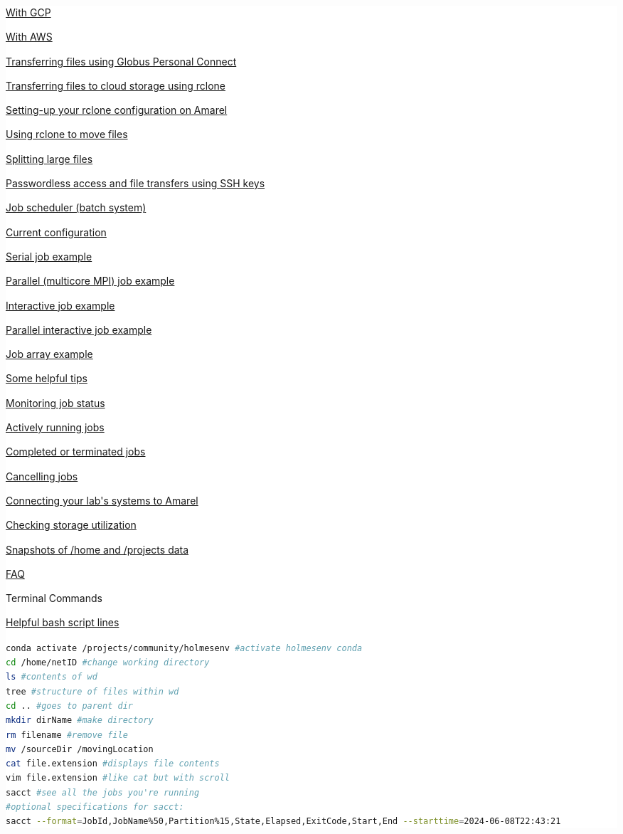 [With GCP](https://sites.google.com/view/cluster-user-guide#h.d4yd0653roo5)

[With AWS](https://sites.google.com/view/cluster-user-guide#h.omfmnbxkx74k)

[Transferring files using Globus Personal Connect](https://sites.google.com/view/cluster-user-guide#h.sndo8v81d03c)

[Transferring files to cloud storage using rclone](https://sites.google.com/view/cluster-user-guide#h.zgtvv015l57n)

[Setting-up your rclone configuration on Amarel](https://sites.google.com/view/cluster-user-guide#h.x36410dl5ede)

[Using rclone to move files](https://sites.google.com/view/cluster-user-guide#h.7q3loifijbjs)

[Splitting large files](https://sites.google.com/view/cluster-user-guide#h.og2qx4q6913s)

[Passwordless access and file transfers using SSH keys](https://sites.google.com/view/cluster-user-guide#h.jgwrkm9e9rwg)

[Job scheduler (batch system)](https://sites.google.com/view/cluster-user-guide#h.p4379j6lgjuh)

[Current configuration](https://sites.google.com/view/cluster-user-guide#h.uf94ou58xx4)

[Serial job example](https://sites.google.com/view/cluster-user-guide#h.dbi0w5juf4x)

[Parallel (multicore MPI) job example](https://sites.google.com/view/cluster-user-guide#h.sb7j0wpf9irf)

[Interactive job example](https://sites.google.com/view/cluster-user-guide#h.26x9sbburvsg)

[Parallel interactive job example](https://sites.google.com/view/cluster-user-guide#h.8m11azm33quv)

[Job array example](https://sites.google.com/view/cluster-user-guide#h.ge8wh4qyffca)

[Some helpful tips](https://sites.google.com/view/cluster-user-guide#h.571s1axqevdj)

[Monitoring job status](https://sites.google.com/view/cluster-user-guide#h.4bsndqufii8p)

[Actively running jobs](https://sites.google.com/view/cluster-user-guide#h.q2jwsgupcfav)

[Completed or terminated jobs](https://sites.google.com/view/cluster-user-guide#h.w7jwa95gq7yy)

[Cancelling jobs](https://sites.google.com/view/cluster-user-guide#h.5weq73pbxbk0)

[Connecting your lab's systems to Amarel](https://sites.google.com/view/cluster-user-guide#h.sc8js9m67xet)

[Checking storage utilization](https://sites.google.com/view/cluster-user-guide#h.kc5vkty50xan)

[Snapshots of /home and /projects data](https://sites.google.com/view/cluster-user-guide#h.6iwoh91v5af6)

[FAQ](https://sites.google.com/view/cluster-user-guide#h.7wm69kjuc9z5)

Terminal Commands

[Helpful bash script lines](https://www.notion.so/Helpful-bash-script-lines-cfb5aa83a8104a6dafffb188fa7227ba?pvs=21)

```bash
conda activate /projects/community/holmesenv #activate holmesenv conda
cd /home/netID #change working directory
ls #contents of wd
tree #structure of files within wd 
cd .. #goes to parent dir
mkdir dirName #make directory
rm filename #remove file
mv /sourceDir /movingLocation
cat file.extension #displays file contents 
vim file.extension #like cat but with scroll
sacct #see all the jobs you're running
#optional specifications for sacct:
sacct --format=JobId,JobName%50,Partition%15,State,Elapsed,ExitCode,Start,End --starttime=2024-06-08T22:43:21
```